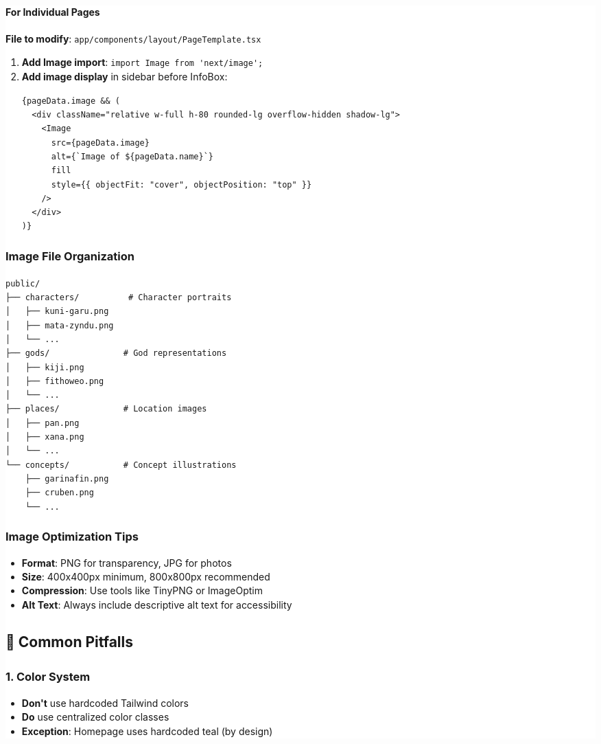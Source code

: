 #### For Individual Pages
**File to modify**: `app/components/layout/PageTemplate.tsx`

1. **Add Image import**: `import Image from 'next/image';`
2. **Add image display** in sidebar before InfoBox:
   ```tsx
   {pageData.image && (
     <div className="relative w-full h-80 rounded-lg overflow-hidden shadow-lg">
       <Image 
         src={pageData.image}
         alt={`Image of ${pageData.name}`}
         fill
         style={{ objectFit: "cover", objectPosition: "top" }}
       />
     </div>
   )}
   ```

### Image File Organization
```
public/
├── characters/          # Character portraits
│   ├── kuni-garu.png
│   ├── mata-zyndu.png
│   └── ...
├── gods/               # God representations
│   ├── kiji.png
│   ├── fithoweo.png
│   └── ...
├── places/             # Location images
│   ├── pan.png
│   ├── xana.png
│   └── ...
└── concepts/           # Concept illustrations
    ├── garinafin.png
    ├── cruben.png
    └── ...
```

### Image Optimization Tips
- **Format**: PNG for transparency, JPG for photos
- **Size**: 400x400px minimum, 800x800px recommended
- **Compression**: Use tools like TinyPNG or ImageOptim
- **Alt Text**: Always include descriptive alt text for accessibility

## 🚨 Common Pitfalls

### 1. Color System
- **Don't** use hardcoded Tailwind colors
- **Do** use centralized color classes
- **Exception**: Homepage uses hardcoded teal (by design)
